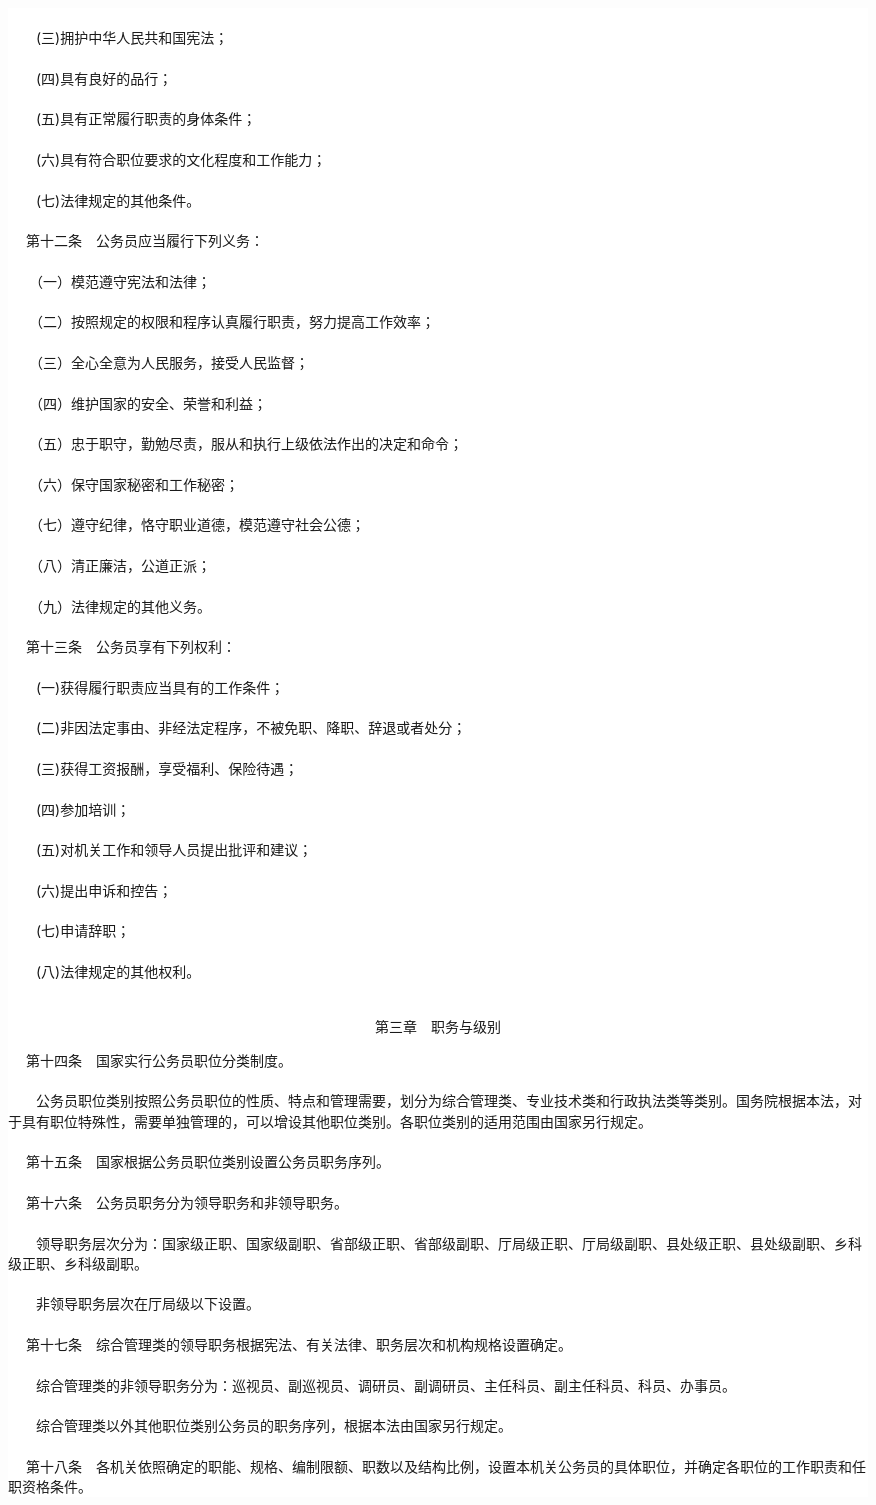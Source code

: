 <br>
　　(三)拥护中华人民共和国宪法；<br>
<br>
　　(四)具有良好的品行；<br>
<br>
　　(五)具有正常履行职责的身体条件；<br>
<br>
　　(六)具有符合职位要求的文化程度和工作能力；<br>
<br>
　　(七)法律规定的其他条件。<br>
<br><font class="TiaoNoA">　 第十二条</font>　公务员应当履行下列义务：<br>
<br>
　　（一）模范遵守宪法和法律；<br>
<br>
　　（二）按照规定的权限和程序认真履行职责，努力提高工作效率；<br>
<br>
　　（三）全心全意为人民服务，接受人民监督；<br>
<br>
　　（四）维护国家的安全、荣誉和利益；<br>
<br>
　　（五）忠于职守，勤勉尽责，服从和执行上级依法作出的决定和命令；<br>
<br>
　　（六）保守国家秘密和工作秘密；<br>
<br>
　　（七）遵守纪律，恪守职业道德，模范遵守社会公德；<br>
<br>
　　（八）清正廉洁，公道正派；<br>
<br>
　　（九）法律规定的其他义务。<br>
<br><font class="TiaoNoA">　 第十三条</font>　公务员享有下列权利：<br>
<br>
　　(一)获得履行职责应当具有的工作条件；<br>
<br>
　　(二)非因法定事由、非经法定程序，不被免职、降职、辞退或者处分；<br>
<br>
　　(三)获得工资报酬，享受福利、保险待遇；<br>
<br>
　　(四)参加培训；<br>
<br>
　　(五)对机关工作和领导人员提出批评和建议；<br>
<br>
　　(六)提出申诉和控告；<br>
<br>
　　(七)申请辞职；<br>
<br>
　　(八)法律规定的其他权利。<br>
<br><p class="zhang" align="center">第三章　职务与级别</p>
<font class="TiaoNoA">　 第十四条</font>　国家实行公务员职位分类制度。<br>
<br>
　　公务员职位类别按照公务员职位的性质、特点和管理需要，划分为综合管理类、专业技术类和行政执法类等类别。国务院根据本法，对于具有职位特殊性，需要单独管理的，可以增设其他职位类别。各职位类别的适用范围由国家另行规定。<br>
<br><font class="TiaoNoA">　 第十五条</font>　国家根据公务员职位类别设置公务员职务序列。<br>
<br><font class="TiaoNoA">　 第十六条</font>　公务员职务分为领导职务和非领导职务。<br>
<br>
　　领导职务层次分为：国家级正职、国家级副职、省部级正职、省部级副职、厅局级正职、厅局级副职、县处级正职、县处级副职、乡科级正职、乡科级副职。<br>
<br>
　　非领导职务层次在厅局级以下设置。<br>
<br><font class="TiaoNoA">　 第十七条</font>　综合管理类的领导职务根据宪法、有关法律、职务层次和机构规格设置确定。<br>
<br>
　　综合管理类的非领导职务分为：巡视员、副巡视员、调研员、副调研员、主任科员、副主任科员、科员、办事员。<br>
<br>
　　综合管理类以外其他职位类别公务员的职务序列，根据本法由国家另行规定。<br>
<br><font class="TiaoNoA">　 第十八条</font>　各机关依照确定的职能、规格、编制限额、职数以及结构比例，设置本机关公务员的具体职位，并确定各职位的工作职责和任职资格条件。<br>